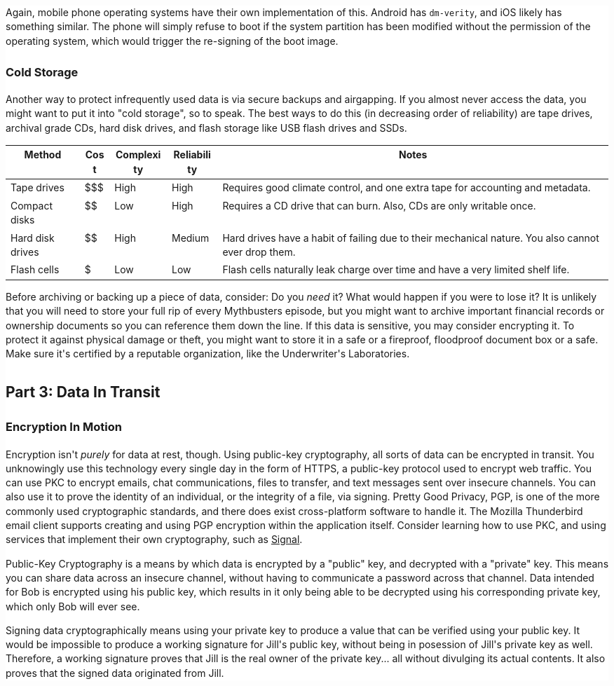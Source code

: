 Again, mobile phone operating systems have their own implementation of this. Android has `dm-verity`, and iOS likely has something similar. The phone will simply refuse to boot if the system partition has been modified without the permission of the operating system, which would trigger the re-signing of the boot image.

### Cold Storage

Another way to protect infrequently used data is via secure backups and airgapping. If you almost never access the data, you might want to put it into "cold storage", so to speak. The best ways to do this (in decreasing order of reliability) are tape drives, archival grade CDs, hard disk drives, and flash storage like USB flash drives and SSDs.

| Method | Cost | Complexity | Reliability | Notes |
|---|---|---|---|---|
| Tape drives | $$$ | High | High | Requires good climate control, and one extra tape for accounting and metadata. |
| Compact disks | $$ | Low | High | Requires a CD drive that can burn. Also, CDs are only writable once. |
| Hard disk drives | $$ | High | Medium | Hard drives have a habit of failing due to their mechanical nature. You also cannot ever drop them. |
| Flash cells | $ | Low | Low | Flash cells naturally leak charge over time and have a very limited shelf life. |

Before archiving or backing up a piece of data, consider: Do you *need* it? What would happen if you were to lose it? It is unlikely that you will need to store your full rip of every Mythbusters episode, but you might want to archive important financial records or ownership documents so you can reference them down the line. If this data is sensitive, you may consider encrypting it. To protect it against physical damage or theft, you might want to store it in a safe or a fireproof, floodproof document box or a safe. Make sure it's certified by a reputable organization, like the Underwriter's Laboratories.

## Part 3: Data In Transit

### Encryption In Motion

Encryption isn't *purely* for data at rest, though. Using public-key cryptography, all sorts of data can be encrypted in transit. You unknowingly use this technology every single day in the form of HTTPS, a public-key protocol used to encrypt web traffic. You can use PKC to encrypt emails, chat communications, files to transfer, and text messages sent over insecure channels. You can also use it to prove the identity of an individual, or the integrity of a file, via signing. Pretty Good Privacy, PGP, is one of the more commonly used cryptographic standards, and there does exist cross-platform software to handle it. The Mozilla Thunderbird email client supports creating and using PGP encryption within the application itself. Consider learning how to use PKC, and using services that implement their own cryptography, such as [Signal](https://signal.org).

Public-Key Cryptography is a means by which data is encrypted by a "public" key, and decrypted with a "private" key. This means you can share data across an insecure channel, without having to communicate a password across that channel. Data intended for Bob is encrypted using his public key, which results in it only being able to be decrypted using his corresponding private key, which only Bob will ever see.

Signing data cryptographically means using your private key to produce a value that can be verified using your public key. It would be impossible to produce a working signature for Jill's public key, without being in posession of Jill's private key as well. Therefore, a working signature proves that Jill is the real owner of the private key... all without divulging its actual contents. It also proves that the signed data originated from Jill.
